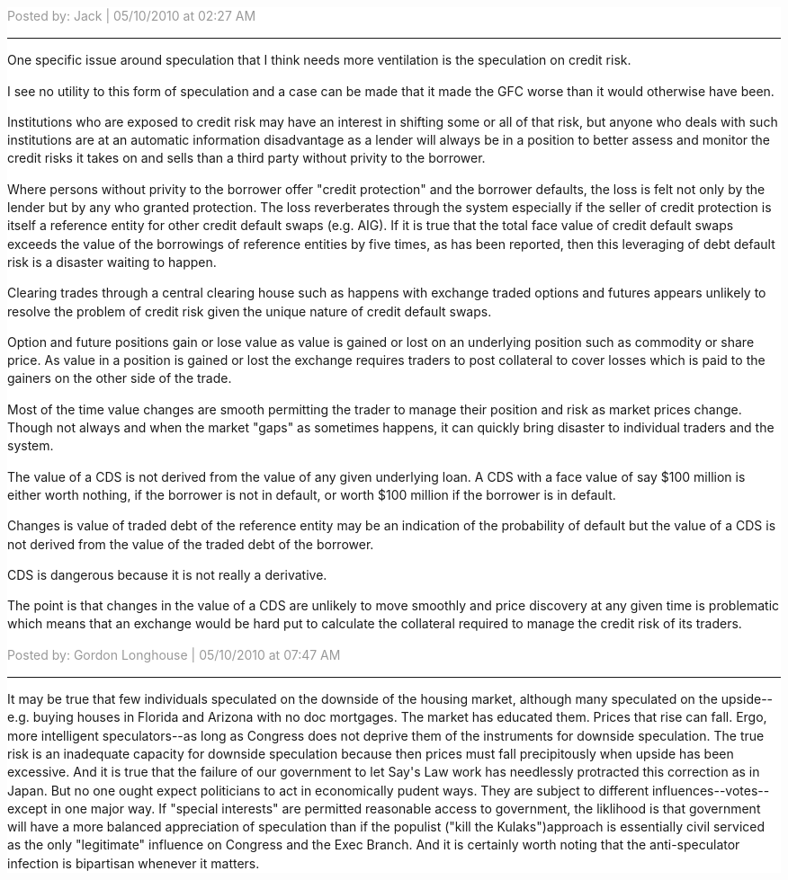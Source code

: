 <span style="color:#999">Posted by: Jack | 05/10/2010 at 02:27 AM</span>

---

One specific issue around speculation that I think needs more ventilation is the speculation on credit risk.

I see no utility to this form of speculation and a case can be made that it made the GFC worse than it would otherwise have been.  

Institutions who are exposed to credit risk may have an interest in shifting some or all of that risk, but anyone who deals with such institutions are at an automatic information disadvantage as a lender will always be in a position to better assess and monitor the credit risks it takes on and sells than a third party without privity to the borrower.

Where persons without privity to the borrower offer "credit protection" and the borrower defaults, the loss is felt not only by the lender but by any who granted protection. The loss reverberates through the system especially if the seller of credit protection is itself a reference entity for other credit default swaps (e.g. AIG).  If it is true that the total face value of credit default swaps exceeds the value of the borrowings of reference entities by five times, as has been reported, then this leveraging of debt default risk is a disaster waiting to happen.  

Clearing trades through a central clearing house such as happens with exchange traded options and futures appears unlikely to resolve the problem of credit risk given the unique nature of credit default swaps. 

Option and future positions gain or lose value as value is gained or lost on an underlying position such as commodity or share price.  As value in a position is gained or lost the exchange requires traders to post collateral to cover losses which is paid to the gainers on the other side of the trade.   

Most of the time value changes are smooth permitting the trader to manage their position and risk as market prices change. Though not always and when the market "gaps" as sometimes happens, it can quickly bring disaster to individual traders and the system.

The value of a CDS is not derived from the value of any given underlying loan.  A CDS with a face value of say $100 million is either worth nothing, if the borrower is not in default, or worth $100 million if the borrower is in default.  

Changes is value of traded debt of the reference entity may be an indication of the probability of default but the value of a CDS is not derived from the value of the traded debt of the borrower.  

CDS is dangerous because it is not really a derivative.  

The point is that changes in the value of a CDS are unlikely to move smoothly and price discovery at any given time is problematic which means that an exchange would be hard put to calculate the collateral required to manage the credit risk of its traders.


<span style="color:#999">Posted by: Gordon Longhouse | 05/10/2010 at 07:47 AM</span>

---

It may be true that few individuals speculated on the downside of the housing market, although many speculated on the upside--e.g. buying houses in Florida and Arizona with no doc mortgages.  The market has educated them.  Prices that rise can fall. Ergo, more intelligent speculators--as long as Congress does not deprive them of the instruments for downside speculation.  The true risk is an inadequate capacity for downside speculation because then prices must fall precipitously when upside has been excessive.  And it is true that the failure of our government to let Say's Law work has needlessly protracted this correction as in Japan.  But no one ought expect politicians to act in economically pudent ways.  They are subject to different influences--votes--except in one major way.  If "special interests" are permitted reasonable access to government, the liklihood is that government will have a more balanced appreciation of speculation than if the populist ("kill the Kulaks")approach is essentially civil serviced as the only "legitimate" influence on Congress and the Exec Branch.  And it is certainly worth noting that the anti-speculator infection is bipartisan whenever it matters.   
